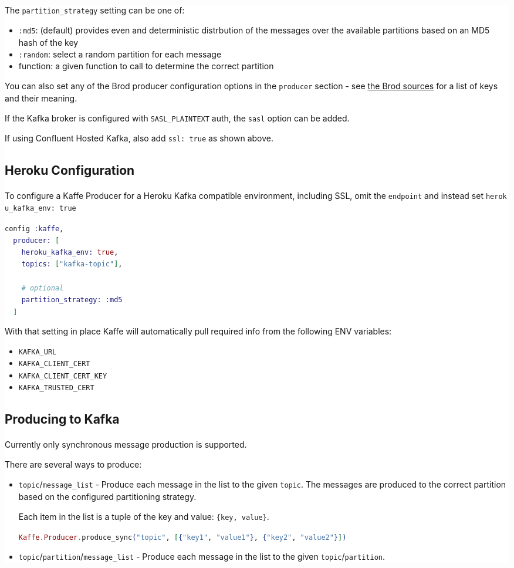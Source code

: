 The `partition_strategy` setting can be one of:

- `:md5`: (default) provides even and deterministic distrbution of the messages over the available partitions based on an MD5 hash of the key
- `:random`: select a random partition for each message
- function: a given function to call to determine the correct partition

You can also set any of the Brod producer configuration options in the `producer` section - see [the Brod sources](https://github.com/klarna/brod/blob/master/src/brod_producer.erl#L90) for a list of keys and their meaning.

If the Kafka broker is configured with `SASL_PLAINTEXT` auth, the `sasl` option can be added.

If using Confluent Hosted Kafka, also add `ssl: true` as shown above.

## Heroku Configuration

To configure a Kaffe Producer for a Heroku Kafka compatible environment, including SSL, omit the `endpoint` and instead set `heroku_kafka_env: true`

```elixir
config :kaffe,
  producer: [
    heroku_kafka_env: true,
    topics: ["kafka-topic"],

    # optional
    partition_strategy: :md5
  ]
```

With that setting in place Kaffe will automatically pull required info from the following ENV variables:

- `KAFKA_URL`
- `KAFKA_CLIENT_CERT`
- `KAFKA_CLIENT_CERT_KEY`
- `KAFKA_TRUSTED_CERT`

## Producing to Kafka

Currently only synchronous message production is supported.

There are several ways to produce:

- `topic`/`message_list` - Produce each message in the list to the given `topic`. The messages are produced to the correct partition based on the configured partitioning strategy.

    Each item in the list is a tuple of the key and value: `{key, value}`.

    ```elixir
    Kaffe.Producer.produce_sync("topic", [{"key1", "value1"}, {"key2", "value2"}])
    ```

- `topic`/`partition`/`message_list` - Produce each message in the list to the given `topic`/`partition`.
